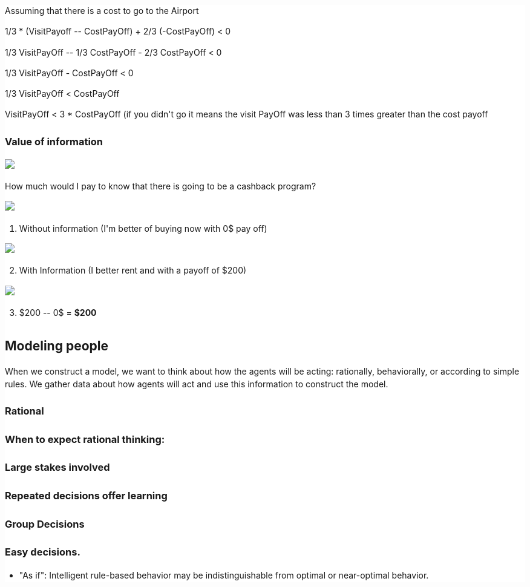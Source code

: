 Assuming that there is a cost to go to the Airport

1/3 \* (VisitPayoff -- CostPayOff) + 2/3 (-CostPayOff) \< 0

1/3 VisitPayOff -- 1/3 CostPayOff - 2/3 CostPayOff \< 0

1/3 VisitPayOff - CostPayOff \< 0

1/3 VisitPayOff \< CostPayOff

VisitPayOff \< 3 \* CostPayOff (if you didn't go it means the visit
PayOff was less than 3 times greater than the cost payoff

### Value of information

![](C:\Users\User\OneDrive\Scripts\DirksWiki\docs\Process_System_Models\media_Model_thinking/media/image9.png)

How much would I pay to know that there is going to be a cashback
program?

![](C:\Users\User\OneDrive\Scripts\DirksWiki\docs\Process_System_Models\media_Model_thinking/media/image10.png)

1.  Without information (I'm better of buying now with 0\$ pay off)

![](C:\Users\User\OneDrive\Scripts\DirksWiki\docs\Process_System_Models\media_Model_thinking/media/image11.png)

2.  With Information (I better rent and with a payoff of \$200)

![](C:\Users\User\OneDrive\Scripts\DirksWiki\docs\Process_System_Models\media_Model_thinking/media/image12.png)

3.  \$200 -- 0\$ = **\$200**

## Modeling people

When we construct a model, we want to think about how the agents will be
acting: rationally, behaviorally, or according to simple rules. We
gather data about how agents will act and use this information to
construct the model.

### Rational

### When to expect rational thinking:

### Large stakes involved

### Repeated decisions offer learning

### Group Decisions

### Easy decisions.

-   "As if": Intelligent rule-based behavior may be indistinguishable
    from optimal or near-optimal behavior.

